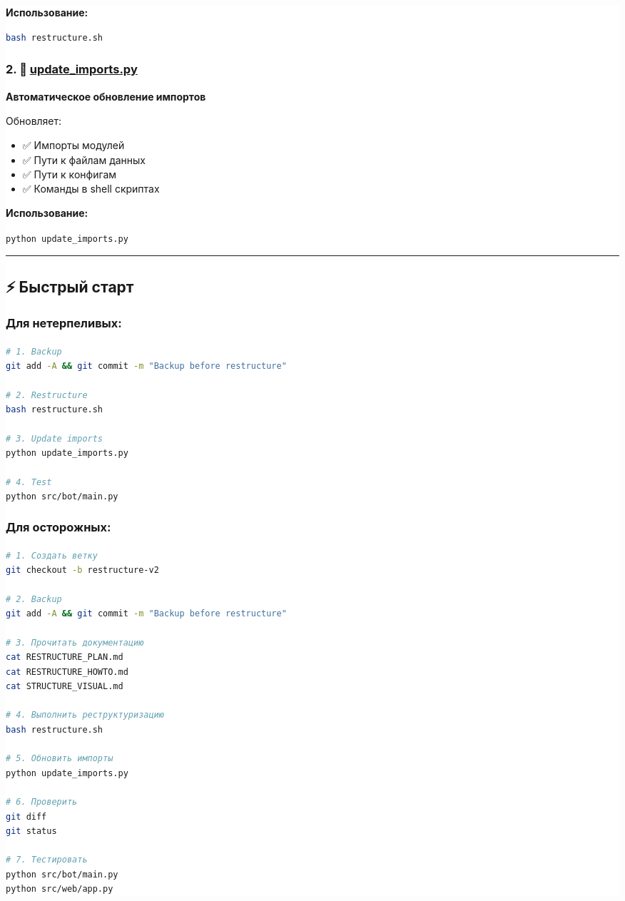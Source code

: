 **Использование:**
```bash
bash restructure.sh
```

### 2. 🐍 [update_imports.py](update_imports.py)
**Автоматическое обновление импортов**

Обновляет:
- ✅ Импорты модулей
- ✅ Пути к файлам данных
- ✅ Пути к конфигам
- ✅ Команды в shell скриптах

**Использование:**
```bash
python update_imports.py
```

---

## ⚡ Быстрый старт

### Для нетерпеливых:

```bash
# 1. Backup
git add -A && git commit -m "Backup before restructure"

# 2. Restructure
bash restructure.sh

# 3. Update imports
python update_imports.py

# 4. Test
python src/bot/main.py
```

### Для осторожных:

```bash
# 1. Создать ветку
git checkout -b restructure-v2

# 2. Backup
git add -A && git commit -m "Backup before restructure"

# 3. Прочитать документацию
cat RESTRUCTURE_PLAN.md
cat RESTRUCTURE_HOWTO.md
cat STRUCTURE_VISUAL.md

# 4. Выполнить реструктуризацию
bash restructure.sh

# 5. Обновить импорты
python update_imports.py

# 6. Проверить
git diff
git status

# 7. Тестировать
python src/bot/main.py
python src/web/app.py
```